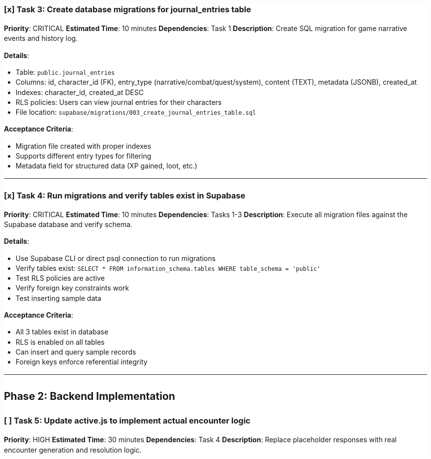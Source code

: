 
### [x] Task 3: Create database migrations for journal_entries table
**Priority**: CRITICAL
**Estimated Time**: 10 minutes
**Dependencies**: Task 1
**Description**: Create SQL migration for game narrative events and history log.

**Details**:
- Table: `public.journal_entries`
- Columns: id, character_id (FK), entry_type (narrative/combat/quest/system), content (TEXT), metadata (JSONB), created_at
- Indexes: character_id, created_at DESC
- RLS policies: Users can view journal entries for their characters
- File location: `supabase/migrations/003_create_journal_entries_table.sql`

**Acceptance Criteria**:
- Migration file created with proper indexes
- Supports different entry types for filtering
- Metadata field for structured data (XP gained, loot, etc.)

---

### [x] Task 4: Run migrations and verify tables exist in Supabase
**Priority**: CRITICAL
**Estimated Time**: 10 minutes
**Dependencies**: Tasks 1-3
**Description**: Execute all migration files against the Supabase database and verify schema.

**Details**:
- Use Supabase CLI or direct psql connection to run migrations
- Verify tables exist: `SELECT * FROM information_schema.tables WHERE table_schema = 'public'`
- Test RLS policies are active
- Verify foreign key constraints work
- Test inserting sample data

**Acceptance Criteria**:
- All 3 tables exist in database
- RLS is enabled on all tables
- Can insert and query sample records
- Foreign keys enforce referential integrity

---

## Phase 2: Backend Implementation

### [ ] Task 5: Update active.js to implement actual encounter logic
**Priority**: HIGH
**Estimated Time**: 30 minutes
**Dependencies**: Task 4
**Description**: Replace placeholder responses with real encounter generation and resolution logic.
